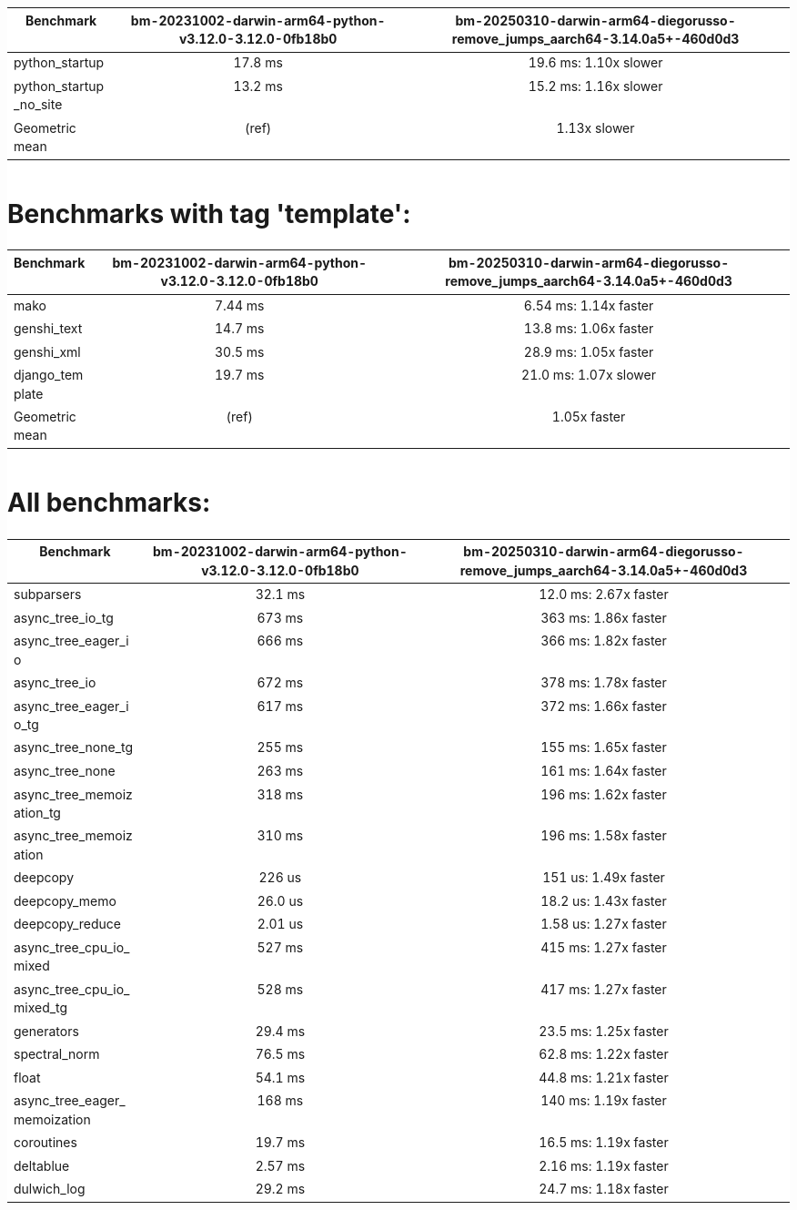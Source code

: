 | Benchmark              | bm-20231002-darwin-arm64-python-v3.12.0-3.12.0-0fb18b0 | bm-20250310-darwin-arm64-diegorusso-remove_jumps_aarch64-3.14.0a5+-460d0d3 |
|------------------------|:------------------------------------------------------:|:--------------------------------------------------------------------------:|
| python_startup         | 17.8 ms                                                | 19.6 ms: 1.10x slower                                                      |
| python_startup_no_site | 13.2 ms                                                | 15.2 ms: 1.16x slower                                                      |
| Geometric mean         | (ref)                                                  | 1.13x slower                                                               |

Benchmarks with tag 'template':
===============================

| Benchmark       | bm-20231002-darwin-arm64-python-v3.12.0-3.12.0-0fb18b0 | bm-20250310-darwin-arm64-diegorusso-remove_jumps_aarch64-3.14.0a5+-460d0d3 |
|-----------------|:------------------------------------------------------:|:--------------------------------------------------------------------------:|
| mako            | 7.44 ms                                                | 6.54 ms: 1.14x faster                                                      |
| genshi_text     | 14.7 ms                                                | 13.8 ms: 1.06x faster                                                      |
| genshi_xml      | 30.5 ms                                                | 28.9 ms: 1.05x faster                                                      |
| django_template | 19.7 ms                                                | 21.0 ms: 1.07x slower                                                      |
| Geometric mean  | (ref)                                                  | 1.05x faster                                                               |

All benchmarks:
===============

| Benchmark                        | bm-20231002-darwin-arm64-python-v3.12.0-3.12.0-0fb18b0 | bm-20250310-darwin-arm64-diegorusso-remove_jumps_aarch64-3.14.0a5+-460d0d3 |
|----------------------------------|:------------------------------------------------------:|:--------------------------------------------------------------------------:|
| subparsers                       | 32.1 ms                                                | 12.0 ms: 2.67x faster                                                      |
| async_tree_io_tg                 | 673 ms                                                 | 363 ms: 1.86x faster                                                       |
| async_tree_eager_io              | 666 ms                                                 | 366 ms: 1.82x faster                                                       |
| async_tree_io                    | 672 ms                                                 | 378 ms: 1.78x faster                                                       |
| async_tree_eager_io_tg           | 617 ms                                                 | 372 ms: 1.66x faster                                                       |
| async_tree_none_tg               | 255 ms                                                 | 155 ms: 1.65x faster                                                       |
| async_tree_none                  | 263 ms                                                 | 161 ms: 1.64x faster                                                       |
| async_tree_memoization_tg        | 318 ms                                                 | 196 ms: 1.62x faster                                                       |
| async_tree_memoization           | 310 ms                                                 | 196 ms: 1.58x faster                                                       |
| deepcopy                         | 226 us                                                 | 151 us: 1.49x faster                                                       |
| deepcopy_memo                    | 26.0 us                                                | 18.2 us: 1.43x faster                                                      |
| deepcopy_reduce                  | 2.01 us                                                | 1.58 us: 1.27x faster                                                      |
| async_tree_cpu_io_mixed          | 527 ms                                                 | 415 ms: 1.27x faster                                                       |
| async_tree_cpu_io_mixed_tg       | 528 ms                                                 | 417 ms: 1.27x faster                                                       |
| generators                       | 29.4 ms                                                | 23.5 ms: 1.25x faster                                                      |
| spectral_norm                    | 76.5 ms                                                | 62.8 ms: 1.22x faster                                                      |
| float                            | 54.1 ms                                                | 44.8 ms: 1.21x faster                                                      |
| async_tree_eager_memoization     | 168 ms                                                 | 140 ms: 1.19x faster                                                       |
| coroutines                       | 19.7 ms                                                | 16.5 ms: 1.19x faster                                                      |
| deltablue                        | 2.57 ms                                                | 2.16 ms: 1.19x faster                                                      |
| dulwich_log                      | 29.2 ms                                                | 24.7 ms: 1.18x faster                                                      |